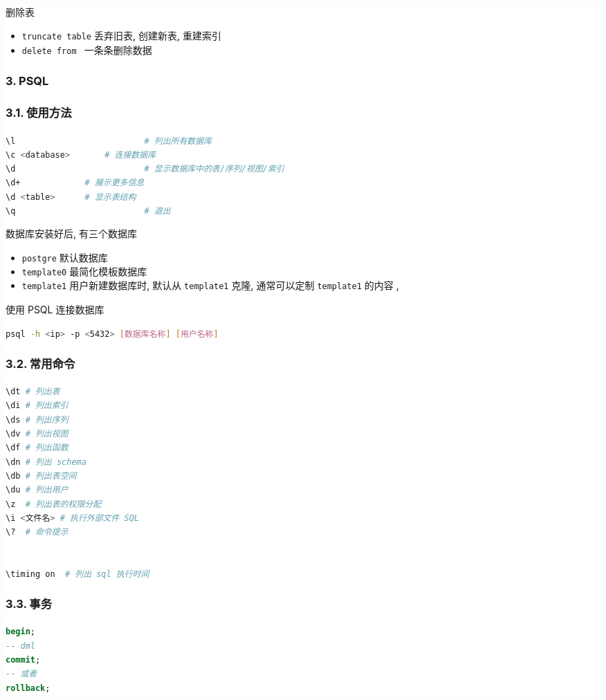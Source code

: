 删除表

+ `truncate table` 丢弃旧表, 创建新表, 重建索引
+ `delete from ` 一条条删除数据



### 3. PSQL

### 3.1. 使用方法

```bash
\l   						# 列出所有数据库
\c <database>		# 连接数据库
\d  						# 显示数据库中的表/序列/视图/索引
\d+             # 展示更多信息
\d <table>      # 显示表结构
\q   						# 退出
```

数据库安装好后, 有三个数据库

+  `postgre`  默认数据库
+  `template0` 最简化模板数据库
+  `template1` 用户新建数据库时, 默认从 `template1` 克隆, 通常可以定制 `template1` 的内容 , 

使用 PSQL 连接数据库

```bash
psql -h <ip> -p <5432> [数据库名称] [用户名称]
```

### 3.2. 常用命令

```bash
\dt # 列出表
\di # 列出索引
\ds # 列出序列
\dv # 列出视图
\df # 列出函数
\dn # 列出 schema
\db # 列出表空间
\du # 列出用户
\z  # 列出表的权限分配
\i <文件名> # 执行外部文件 SQL
\?  # 命令提示


\timing on  # 列出 sql 执行时间
```

### 3.3. 事务

```sql
begin;
-- dml 
commit;  
-- 或者
rollback;
```
